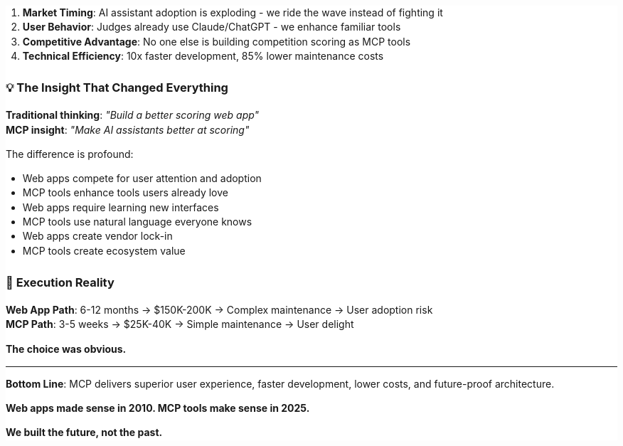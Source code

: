 1. **Market Timing**: AI assistant adoption is exploding - we ride the wave instead of fighting it
2. **User Behavior**: Judges already use Claude/ChatGPT - we enhance familiar tools
3. **Competitive Advantage**: No one else is building competition scoring as MCP tools
4. **Technical Efficiency**: 10x faster development, 85% lower maintenance costs

### 💡 **The Insight That Changed Everything**

**Traditional thinking**: *"Build a better scoring web app"*  
**MCP insight**: *"Make AI assistants better at scoring"*

The difference is profound:
- Web apps compete for user attention and adoption
- MCP tools enhance tools users already love
- Web apps require learning new interfaces  
- MCP tools use natural language everyone knows
- Web apps create vendor lock-in
- MCP tools create ecosystem value

### 🚀 **Execution Reality**

**Web App Path**: 6-12 months → $150K-200K → Complex maintenance → User adoption risk  
**MCP Path**: 3-5 weeks → $25K-40K → Simple maintenance → User delight

**The choice was obvious.**

---

**Bottom Line**: MCP delivers superior user experience, faster development, lower costs, and future-proof architecture. 

**Web apps made sense in 2010. MCP tools make sense in 2025.**

**We built the future, not the past.**